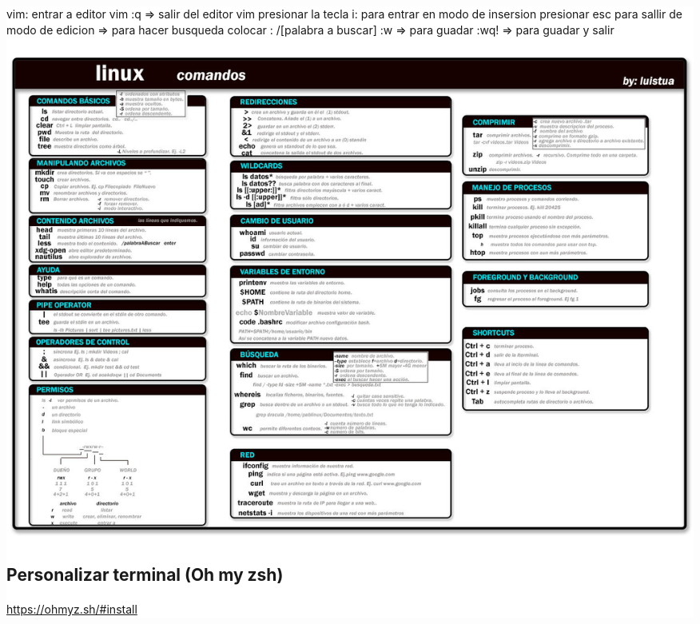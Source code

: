 vim: entrar a editor vim
:q => salir del editor vim
presionar la tecla i: para entrar en modo de insersion
presionar esc para sallir de modo de edicion => para hacer busqueda colocar : /[palabra a buscar]
:w => para guadar
:wq! => para guadar y salir

 <img src="./assets/comandos.jpeg" width=900  />

## Personalizar terminal (Oh my zsh)

<https://ohmyz.sh/#install>

